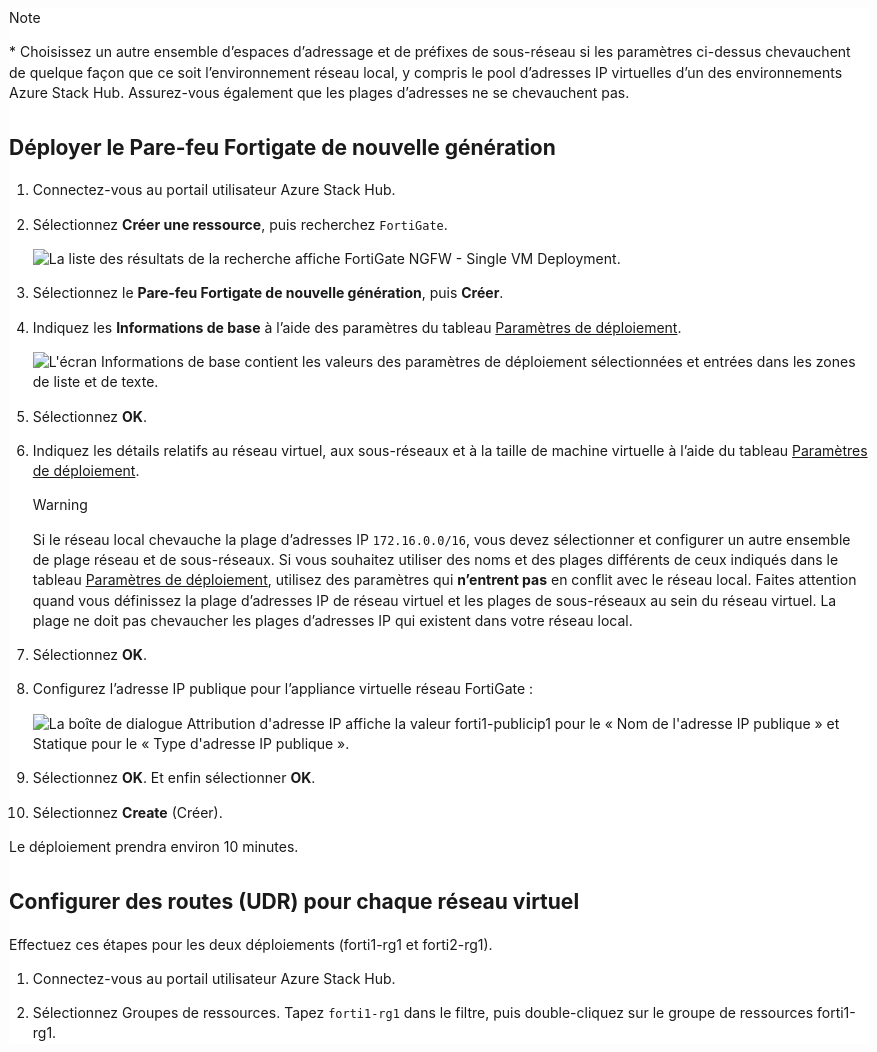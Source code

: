 > [!NOTE]
> \* Choisissez un autre ensemble d’espaces d’adressage et de préfixes de sous-réseau si les paramètres ci-dessus chevauchent de quelque façon que ce soit l’environnement réseau local, y compris le pool d’adresses IP virtuelles d’un des environnements Azure Stack Hub. Assurez-vous également que les plages d’adresses ne se chevauchent pas.

## <a name="deploy-the-fortigate-ngfw"></a>Déployer le Pare-feu Fortigate de nouvelle génération

1.  Connectez-vous au portail utilisateur Azure Stack Hub.

2.  Sélectionnez **Créer une ressource**, puis recherchez `FortiGate`.

    ![La liste des résultats de la recherche affiche FortiGate NGFW - Single VM Deployment.](./media/azure-stack-network-howto-vnet-to-onprem/image6a.png)

3.  Sélectionnez le **Pare-feu Fortigate de nouvelle génération**, puis **Créer**.

4.  Indiquez les **Informations de base** à l’aide des paramètres du tableau [Paramètres de déploiement](#deployment-parameters).

    ![L'écran Informations de base contient les valeurs des paramètres de déploiement sélectionnées et entrées dans les zones de liste et de texte.](./media/azure-stack-network-howto-vnet-to-onprem/image7a.png)

5.  Sélectionnez **OK**.

6.  Indiquez les détails relatifs au réseau virtuel, aux sous-réseaux et à la taille de machine virtuelle à l’aide du tableau [Paramètres de déploiement](#deployment-parameters).

    > [!Warning] 
    > Si le réseau local chevauche la plage d’adresses IP `172.16.0.0/16`, vous devez sélectionner et configurer un autre ensemble de plage réseau et de sous-réseaux. Si vous souhaitez utiliser des noms et des plages différents de ceux indiqués dans le tableau [Paramètres de déploiement](#deployment-parameters), utilisez des paramètres qui **n’entrent pas** en conflit avec le réseau local. Faites attention quand vous définissez la plage d’adresses IP de réseau virtuel et les plages de sous-réseaux au sein du réseau virtuel. La plage ne doit pas chevaucher les plages d’adresses IP qui existent dans votre réseau local.

7.  Sélectionnez **OK**.

8.  Configurez l’adresse IP publique pour l’appliance virtuelle réseau FortiGate :

    ![La boîte de dialogue Attribution d'adresse IP affiche la valeur forti1-publicip1 pour le « Nom de l'adresse IP publique » et Statique pour le « Type d'adresse IP publique ».](./media/azure-stack-network-howto-vnet-to-onprem/image8a.png)

9.  Sélectionnez **OK**. Et enfin sélectionner **OK**.

10.  Sélectionnez **Create** (Créer).

Le déploiement prendra environ 10 minutes.

## <a name="configure-routes-udrs-for-each-vnet"></a>Configurer des routes (UDR) pour chaque réseau virtuel

Effectuez ces étapes pour les deux déploiements (forti1-rg1 et forti2-rg1).

1. Connectez-vous au portail utilisateur Azure Stack Hub.

1. Sélectionnez Groupes de ressources. Tapez `forti1-rg1` dans le filtre, puis double-cliquez sur le groupe de ressources forti1-rg1.
